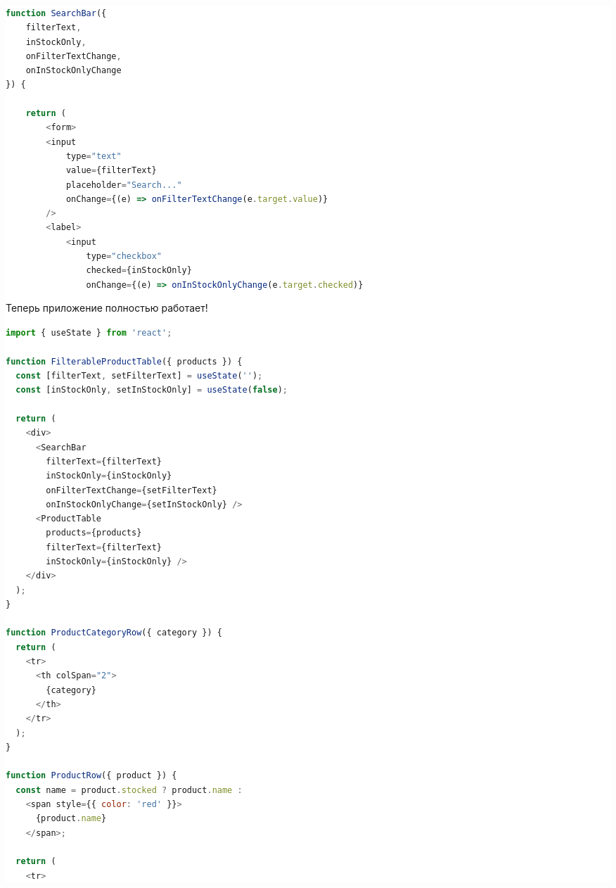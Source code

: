 ```JavaScript
function SearchBar({  
	filterText,  
	inStockOnly,  
	onFilterTextChange,  
	onInStockOnlyChange
}) {  
	
	return (    
		<form>      
		<input        
			type="text"        
			value={filterText}        
			placeholder="Search..."        
			onChange={(e) => onFilterTextChange(e.target.value)}      
		/>      
		<label>        
			<input          
				type="checkbox"          
				checked={inStockOnly}          
				onChange={(e) => onInStockOnlyChange(e.target.checked)}
```

Теперь приложение полностью работает!

```JavaScript
import { useState } from 'react';

function FilterableProductTable({ products }) {
  const [filterText, setFilterText] = useState('');
  const [inStockOnly, setInStockOnly] = useState(false);

  return (
    <div>
      <SearchBar 
        filterText={filterText} 
        inStockOnly={inStockOnly} 
        onFilterTextChange={setFilterText} 
        onInStockOnlyChange={setInStockOnly} />
      <ProductTable 
        products={products} 
        filterText={filterText}
        inStockOnly={inStockOnly} />
    </div>
  );
}

function ProductCategoryRow({ category }) {
  return (
    <tr>
      <th colSpan="2">
        {category}
      </th>
    </tr>
  );
}

function ProductRow({ product }) {
  const name = product.stocked ? product.name :
    <span style={{ color: 'red' }}>
      {product.name}
    </span>;

  return (
    <tr>
```